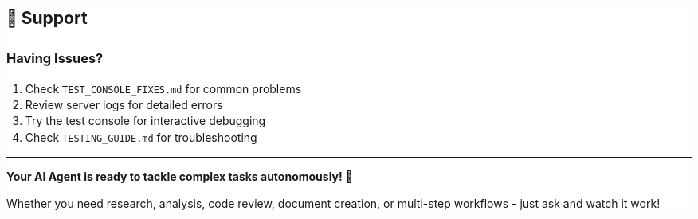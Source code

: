 
## 🤝 Support

### Having Issues?
1. Check `TEST_CONSOLE_FIXES.md` for common problems
2. Review server logs for detailed errors
3. Try the test console for interactive debugging
4. Check `TESTING_GUIDE.md` for troubleshooting

---

**Your AI Agent is ready to tackle complex tasks autonomously!** 🚀

Whether you need research, analysis, code review, document creation, or multi-step workflows - just ask and watch it work!
